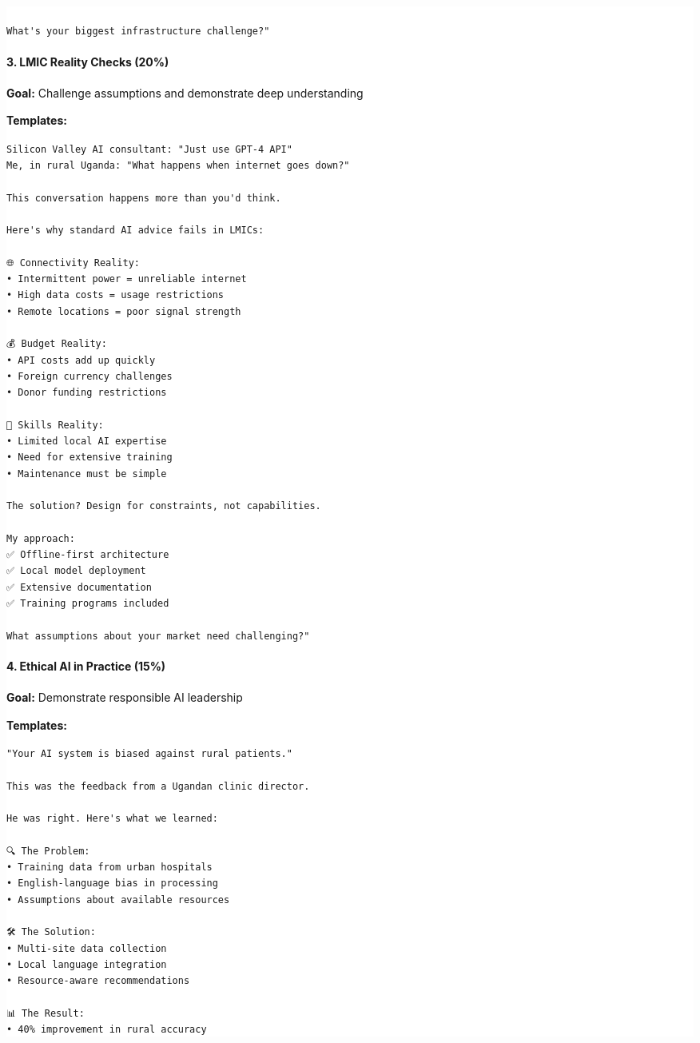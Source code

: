```

What's your biggest infrastructure challenge?"
```

#### **3. LMIC Reality Checks (20%)**
**Goal:** Challenge assumptions and demonstrate deep understanding

**Templates:**
```
Silicon Valley AI consultant: "Just use GPT-4 API"
Me, in rural Uganda: "What happens when internet goes down?"

This conversation happens more than you'd think.

Here's why standard AI advice fails in LMICs:

🌐 Connectivity Reality:
• Intermittent power = unreliable internet
• High data costs = usage restrictions
• Remote locations = poor signal strength

💰 Budget Reality:
• API costs add up quickly
• Foreign currency challenges
• Donor funding restrictions

👥 Skills Reality:
• Limited local AI expertise
• Need for extensive training
• Maintenance must be simple

The solution? Design for constraints, not capabilities.

My approach:
✅ Offline-first architecture
✅ Local model deployment
✅ Extensive documentation
✅ Training programs included

What assumptions about your market need challenging?"
```

#### **4. Ethical AI in Practice (15%)**
**Goal:** Demonstrate responsible AI leadership

**Templates:**
```
"Your AI system is biased against rural patients."

This was the feedback from a Ugandan clinic director.

He was right. Here's what we learned:

🔍 The Problem:
• Training data from urban hospitals
• English-language bias in processing
• Assumptions about available resources

🛠️ The Solution:
• Multi-site data collection
• Local language integration
• Resource-aware recommendations

📊 The Result:
• 40% improvement in rural accuracy
```
